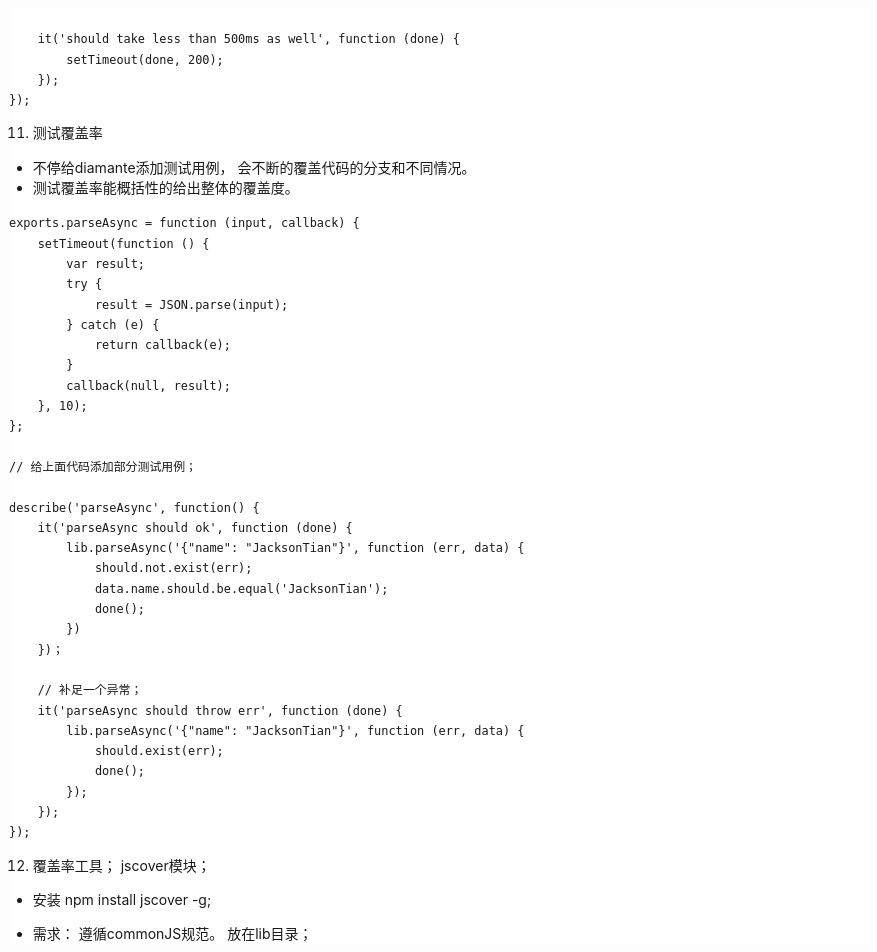 ```

    it('should take less than 500ms as well', function (done) {
        setTimeout(done, 200);
    });
});
```

11. 测试覆盖率
- 不停给diamante添加测试用例， 会不断的覆盖代码的分支和不同情况。
- 测试覆盖率能概括性的给出整体的覆盖度。

```
exports.parseAsync = function (input, callback) {
    setTimeout(function () {
        var result;
        try {
            result = JSON.parse(input);
        } catch (e) {
            return callback(e);
        }
        callback(null, result);
    }, 10);
};

// 给上面代码添加部分测试用例；

describe('parseAsync', function() {
    it('parseAsync should ok', function (done) {
        lib.parseAsync('{"name": "JacksonTian"}', function (err, data) {
            should.not.exist(err);
            data.name.should.be.equal('JacksonTian');
            done();
        })
    })；

    // 补足一个异常；
    it('parseAsync should throw err', function (done) {
        lib.parseAsync('{"name": "JacksonTian"}', function (err, data) {
            should.exist(err);
            done();
        });
    });
});

```

12. 覆盖率工具； jscover模块；

- 安装
npm install jscover -g;

- 需求：
 遵循commonJS规范。
 放在lib目录；
